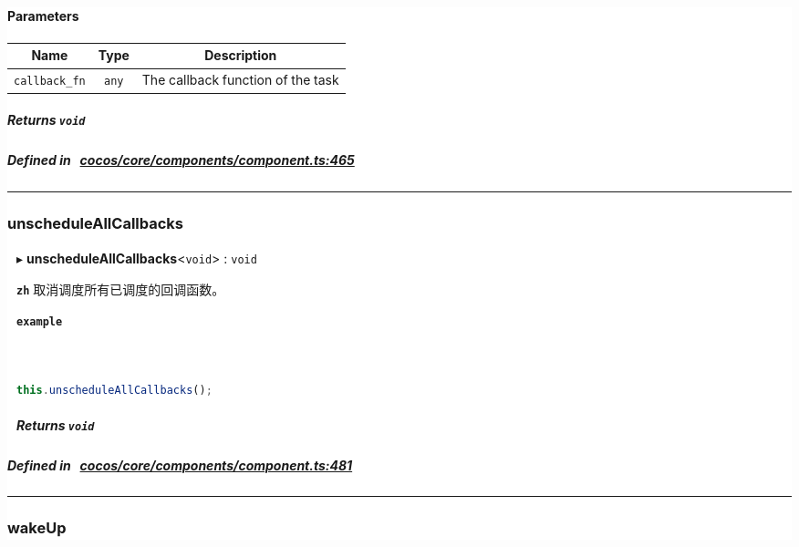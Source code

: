 




#### Parameters

| Name | Type | Description |
| :------: | :------: | :------: |
| `callback_fn` | `any` | The callback function of the task  |



##### Returns `void`




</div>

##### Defined in &nbsp;   [cocos/core/components/component.ts:465](https://github.com/cocos-creator/engine/blob/c7bf6b8a9/cocos/core/components/component.ts#L465)&nbsp;
___
### unscheduleAllCallbacks
<div style="margin-left: 10px;">

▸   **unscheduleAllCallbacks**<`void`\> : `void`




**`zh`** 取消调度所有已调度的回调函数。




**`example`**

```ts


this.unscheduleAllCallbacks();


```









##### Returns `void`




</div>

##### Defined in &nbsp;   [cocos/core/components/component.ts:481](https://github.com/cocos-creator/engine/blob/c7bf6b8a9/cocos/core/components/component.ts#L481)&nbsp;
___
### wakeUp
<div style="margin-left: 10px;">

